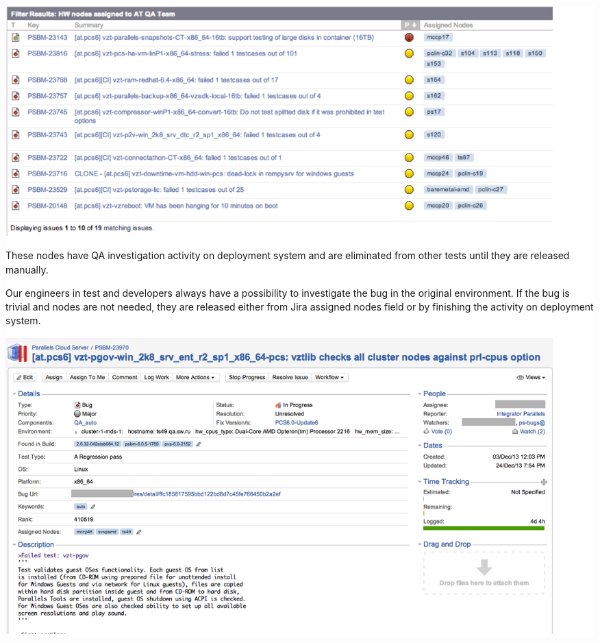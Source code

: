 <img src="/images/pcs-testing-6.png" width="800">

These nodes have QA investigation activity on deployment
system and are eliminated from other tests until they are released
manually.

Our engineers in test and developers always have a
possibility to investigate the bug in the original environment. If the
bug is trivial and nodes are not needed, they are released either from
Jira assigned nodes field or by finishing the activity on deployment
system.

<img src="/images/pcs-testing-7.png" width="800">
